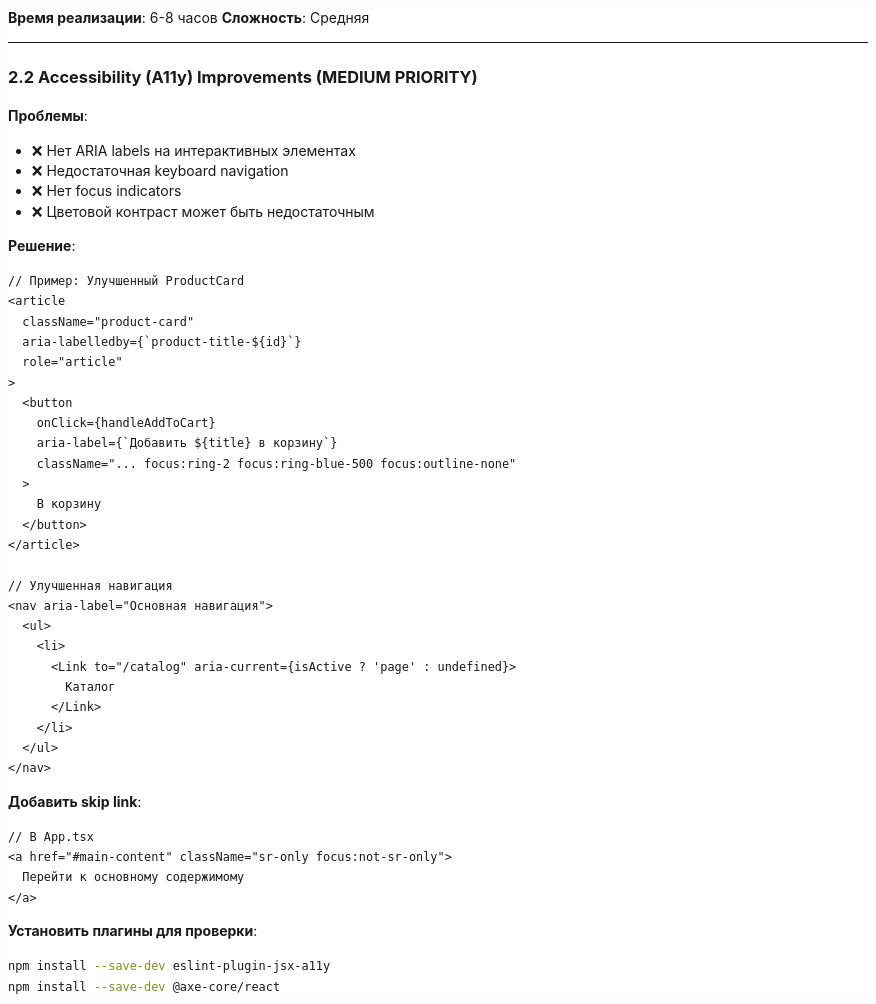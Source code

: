 **Время реализации**: 6-8 часов
**Сложность**: Средняя

---

### 2.2 Accessibility (A11y) Improvements (MEDIUM PRIORITY)

**Проблемы**:
- ❌ Нет ARIA labels на интерактивных элементах
- ❌ Недостаточная keyboard navigation
- ❌ Нет focus indicators
- ❌ Цветовой контраст может быть недостаточным

**Решение**:

```tsx
// Пример: Улучшенный ProductCard
<article
  className="product-card"
  aria-labelledby={`product-title-${id}`}
  role="article"
>
  <button
    onClick={handleAddToCart}
    aria-label={`Добавить ${title} в корзину`}
    className="... focus:ring-2 focus:ring-blue-500 focus:outline-none"
  >
    В корзину
  </button>
</article>

// Улучшенная навигация
<nav aria-label="Основная навигация">
  <ul>
    <li>
      <Link to="/catalog" aria-current={isActive ? 'page' : undefined}>
        Каталог
      </Link>
    </li>
  </ul>
</nav>
```

**Добавить skip link**:
```tsx
// В App.tsx
<a href="#main-content" className="sr-only focus:not-sr-only">
  Перейти к основному содержимому
</a>
```

**Установить плагины для проверки**:
```bash
npm install --save-dev eslint-plugin-jsx-a11y
npm install --save-dev @axe-core/react
```
